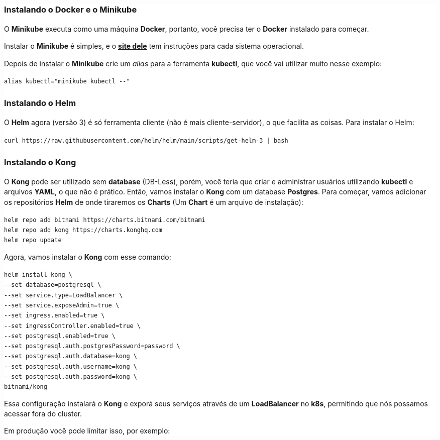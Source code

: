 ### Instalando o Docker e o Minikube

O **Minikube** executa como uma máquina **Docker**, portanto, você precisa ter o **Docker** instalado para começar.

Instalar o **Minikube** é simples, e o [**site dele**](https://minikube.sigs.k8s.io/docs/start/) tem instruções para cada sistema operacional.

Depois de instalar o **Minikube** crie um *alias* para a ferramenta **kubectl**, que você vai utilizar muito nesse exemplo: 

```
alias kubectl="minikube kubectl --"
```
### Instalando o Helm

O **Helm** agora (versão 3) é só ferramenta cliente (não é mais cliente-servidor), o que facilita as coisas. Para instalar o Helm: 

```
curl https://raw.githubusercontent.com/helm/helm/main/scripts/get-helm-3 | bash
```
### Instalando o Kong

O **Kong** pode ser utilizado sem **database** (DB-Less), porém, você teria que criar e administrar usuários utilizando **kubectl** e arquivos **YAML**, o que não é prático. Então, vamos instalar o **Kong** com um database **Postgres**. Para começar, vamos adicionar os repositórios **Helm** de onde tiraremos os **Charts** (Um **Chart** é um arquivo de instalação):

```
helm repo add bitnami https://charts.bitnami.com/bitnami
helm repo add kong https://charts.konghq.com
helm repo update
```

Agora, vamos instalar o **Kong** com esse comando: 

```
helm install kong \
--set database=postgresql \
--set service.type=LoadBalancer \
--set service.exposeAdmin=true \
--set ingress.enabled=true \
--set ingressController.enabled=true \
--set postgresql.enabled=true \
--set postgresql.auth.postgresPassword=password \
--set postgresql.auth.database=kong \
--set postgresql.auth.username=kong \
--set postgresql.auth.password=kong \
bitnami/kong
```

Essa configuração instalará o **Kong** e exporá seus serviços através de um **LoadBalancer** no **k8s**, permitindo que nós possamos acessar fora do cluster. 

Em produção você pode limitar isso, por exemplo: 
